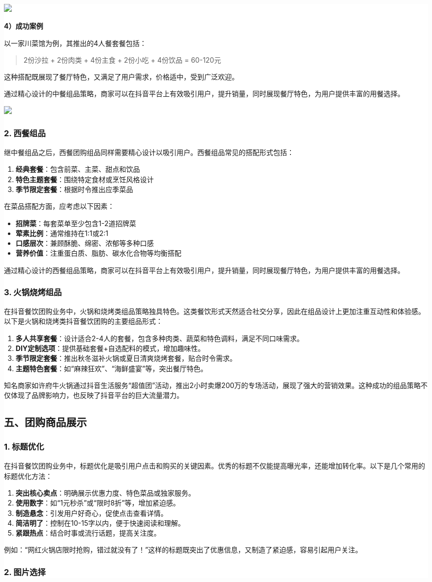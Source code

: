 ![](https://image.woshipm.com/wp-files/2025/01/lngv1bAhMaOCrGcTeQqy.png)

**4）成功案例**

以一家川菜馆为例，其推出的4人餐套餐包括：

> 2份沙拉 + 2份肉类 + 4份主食 + 2份小吃 + 4份饮品 = 60-120元

这种搭配既展现了餐厅特色，又满足了用户需求，价格适中，受到广泛欢迎。

通过精心设计的中餐组品策略，商家可以在抖音平台上有效吸引用户，提升销量，同时展现餐厅特色，为用户提供丰富的用餐选择。

![](https://image.woshipm.com/wp-files/2025/01/Dp6TqbqtnI4ZnG1sw0vn.png)

### 2\. 西餐组品

继中餐组品之后，西餐团购组品同样需要精心设计以吸引用户。西餐组品常见的搭配形式包括：

1.  **经典套餐**：包含前菜、主菜、甜点和饮品
2.  **特色主题套餐**：围绕特定食材或烹饪风格设计
3.  **季节限定套餐**：根据时令推出应季菜品

在菜品搭配方面，应考虑以下因素：

*   **招牌菜**：每套菜单至少包含1-2道招牌菜
*   **荤素比例**：通常维持在1:1或2:1
*   **口感层次**：兼顾酥脆、绵密、浓郁等多种口感
*   **营养价值**：注重蛋白质、脂肪、碳水化合物等均衡搭配

通过精心设计的西餐组品策略，商家可以在抖音平台上有效吸引用户，提升销量，同时展现餐厅特色，为用户提供丰富的用餐选择。

### 3\. 火锅烧烤组品

在抖音餐饮团购业务中，火锅和烧烤类组品策略独具特色。这类餐饮形式天然适合社交分享，因此在组品设计上更加注重互动性和体验感。以下是火锅和烧烤类抖音餐饮团购的主要组品形式：

1.  **多人共享套餐**：设计适合2-4人的套餐，包含多种肉类、蔬菜和特色调料，满足不同口味需求。
2.  **DIY定制选项**：提供基础套餐+自选配料的模式，增加趣味性。
3.  **季节限定套餐**：推出秋冬滋补火锅或夏日清爽烧烤套餐，贴合时令需求。
4.  **主题特色套餐**：如“麻辣狂欢”、“海鲜盛宴”等，突出餐厅特色。

知名商家如许府牛火锅通过抖音生活服务“超值团”活动，推出2小时卖爆200万的专场活动，展现了强大的营销效果。这种成功的组品策略不仅体现了品牌影响力，也反映了抖音平台的巨大流量潜力。

## 五、团购商品展示

### 1\. 标题优化

在抖音餐饮团购业务中，标题优化是吸引用户点击和购买的关键因素。优秀的标题不仅能提高曝光率，还能增加转化率。以下是几个常用的标题优化方法：

1.  **突出核心卖点**：明确展示优惠力度、特色菜品或独家服务。
2.  **使用数字**：如“1元秒杀”或“限时8折”等，增加紧迫感。
3.  **制造悬念**：引发用户好奇心，促使点击查看详情。
4.  **简洁明了**：控制在10-15字以内，便于快速阅读和理解。
5.  **紧跟热点**：结合时事或流行话题，提高关注度。

例如：“网红火锅店限时抢购，错过就没有了！”这样的标题既突出了优惠信息，又制造了紧迫感，容易引起用户关注。

### 2\. 图片选择
